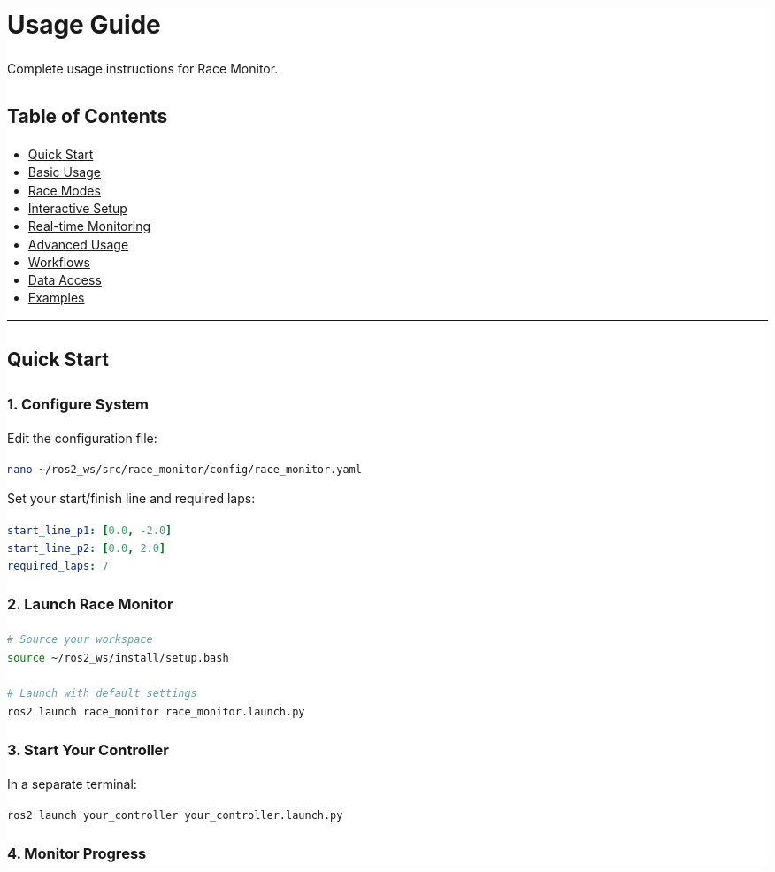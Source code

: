 # Usage Guide

Complete usage instructions for Race Monitor.

## Table of Contents
- [Quick Start](#quick-start)
- [Basic Usage](#basic-usage)
- [Race Modes](#race-modes)
- [Interactive Setup](#interactive-setup)
- [Real-time Monitoring](#real-time-monitoring)
- [Advanced Usage](#advanced-usage)
- [Workflows](#common-workflows)
- [Data Access](#data-access)
- [Examples](#usage-examples)

---

## Quick Start

### 1. Configure System

Edit the configuration file:

```bash
nano ~/ros2_ws/src/race_monitor/config/race_monitor.yaml
```

Set your start/finish line and required laps:
```yaml
start_line_p1: [0.0, -2.0]
start_line_p2: [0.0, 2.0]
required_laps: 7
```

### 2. Launch Race Monitor

```bash
# Source your workspace
source ~/ros2_ws/install/setup.bash

# Launch with default settings
ros2 launch race_monitor race_monitor.launch.py
```

### 3. Start Your Controller

In a separate terminal:

```bash
ros2 launch your_controller your_controller.launch.py
```

### 4. Monitor Progress
